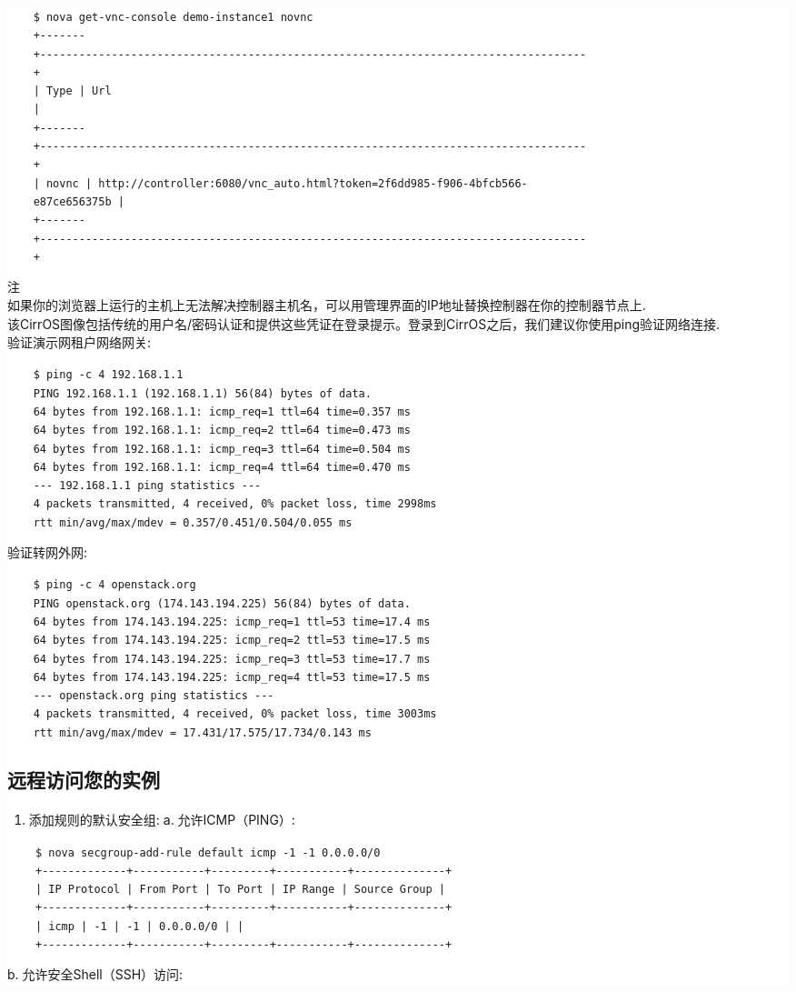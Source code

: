 		$ nova get-vnc-console demo-instance1 novnc
		+-------
		+------------------------------------------------------------------------------------
		+
		| Type | Url
		|
		+-------
		+------------------------------------------------------------------------------------
		+
		| novnc | http://controller:6080/vnc_auto.html?token=2f6dd985-f906-4bfcb566-
		e87ce656375b |
		+-------
		+------------------------------------------------------------------------------------
		+
注<br>
如果你的浏览器上运行的主机上无法解决控制器主机名，可以用管理界面的IP地址替换控制器在你的控制器节点上.<br>
该CirrOS图像包括传统的用户名/密码认证和提供这些凭证在登录提示。登录到CirrOS之后，我们建议你使用ping验证网络连接.<br>
验证演示网租户网络网关:

		$ ping -c 4 192.168.1.1
		PING 192.168.1.1 (192.168.1.1) 56(84) bytes of data.
		64 bytes from 192.168.1.1: icmp_req=1 ttl=64 time=0.357 ms
		64 bytes from 192.168.1.1: icmp_req=2 ttl=64 time=0.473 ms
		64 bytes from 192.168.1.1: icmp_req=3 ttl=64 time=0.504 ms
		64 bytes from 192.168.1.1: icmp_req=4 ttl=64 time=0.470 ms
		--- 192.168.1.1 ping statistics ---
		4 packets transmitted, 4 received, 0% packet loss, time 2998ms
		rtt min/avg/max/mdev = 0.357/0.451/0.504/0.055 ms
验证转网外网:

		$ ping -c 4 openstack.org
		PING openstack.org (174.143.194.225) 56(84) bytes of data.
		64 bytes from 174.143.194.225: icmp_req=1 ttl=53 time=17.4 ms
		64 bytes from 174.143.194.225: icmp_req=2 ttl=53 time=17.5 ms
		64 bytes from 174.143.194.225: icmp_req=3 ttl=53 time=17.7 ms
		64 bytes from 174.143.194.225: icmp_req=4 ttl=53 time=17.5 ms
		--- openstack.org ping statistics ---
		4 packets transmitted, 4 received, 0% packet loss, time 3003ms
		rtt min/avg/max/mdev = 17.431/17.575/17.734/0.143 ms
## 远程访问您的实例 ##
1. 添加规则的默认安全组:
a. 允许ICMP（PING）:

		$ nova secgroup-add-rule default icmp -1 -1 0.0.0.0/0
		+-------------+-----------+---------+-----------+--------------+
		| IP Protocol | From Port | To Port | IP Range | Source Group |
		+-------------+-----------+---------+-----------+--------------+
		| icmp | -1 | -1 | 0.0.0.0/0 | |
		+-------------+-----------+---------+-----------+--------------+
b. 允许安全Shell（SSH）访问:
